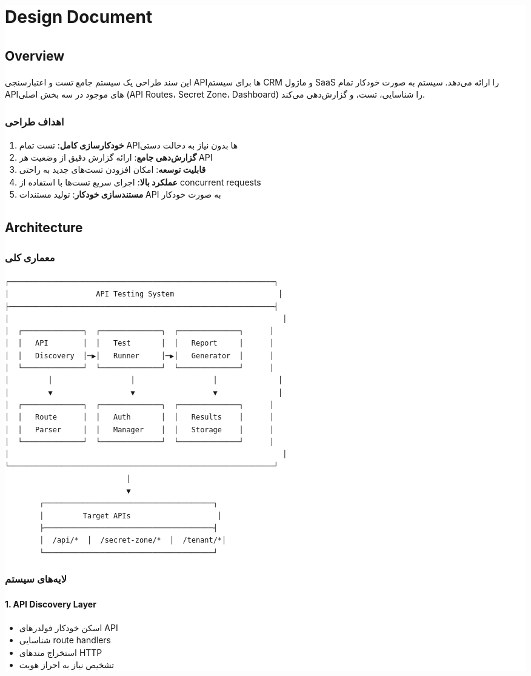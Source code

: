 # Design Document

## Overview

این سند طراحی یک سیستم جامع تست و اعتبارسنجی APIها برای سیستم CRM و ماژول SaaS را ارائه می‌دهد. سیستم به صورت خودکار تمام APIهای موجود در سه بخش اصلی (API Routes، Secret Zone، Dashboard) را شناسایی، تست، و گزارش‌دهی می‌کند.

### اهداف طراحی

1. **خودکارسازی کامل**: تست تمام APIها بدون نیاز به دخالت دستی
2. **گزارش‌دهی جامع**: ارائه گزارش دقیق از وضعیت هر API
3. **قابلیت توسعه**: امکان افزودن تست‌های جدید به راحتی
4. **عملکرد بالا**: اجرای سریع تست‌ها با استفاده از concurrent requests
5. **مستندسازی خودکار**: تولید مستندات API به صورت خودکار

## Architecture

### معماری کلی

```
┌─────────────────────────────────────────────────────────────┐
│                    API Testing System                        │
├─────────────────────────────────────────────────────────────┤
│                                                               │
│  ┌──────────────┐  ┌──────────────┐  ┌──────────────┐      │
│  │   API        │  │   Test       │  │   Report     │      │
│  │   Discovery  │─▶│   Runner     │─▶│   Generator  │      │
│  └──────────────┘  └──────────────┘  └──────────────┘      │
│         │                  │                  │              │
│         ▼                  ▼                  ▼              │
│  ┌──────────────┐  ┌──────────────┐  ┌──────────────┐      │
│  │   Route      │  │   Auth       │  │   Results    │      │
│  │   Parser     │  │   Manager    │  │   Storage    │      │
│  └──────────────┘  └──────────────┘  └──────────────┘      │
│                                                               │
└─────────────────────────────────────────────────────────────┘
                            │
                            ▼
        ┌───────────────────────────────────────┐
        │         Target APIs                    │
        ├───────────────────────────────────────┤
        │  /api/*  │  /secret-zone/*  │  /tenant/*│
        └───────────────────────────────────────┘
```

### لایه‌های سیستم

#### 1. API Discovery Layer
- اسکن خودکار فولدرهای API
- شناسایی route handlers
- استخراج متدهای HTTP
- تشخیص نیاز به احراز هویت

